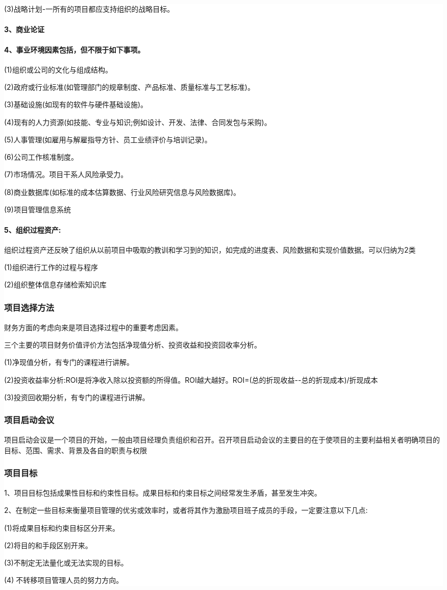 (3)战略计划-一所有的项目都应支持组织的战略目标。

#### 3、商业论证

#### 4、事业环境因素包括，但不限于如下事项。

(1)组织或公司的文化与组成结构。

(2)政府或行业标准(如管理部门的规章制度、产品标准、质量标准与工艺标准)。

(3)基础设施(如现有的软件与硬件基础设施)。

(4)现有的人力资源(如技能、专业与知识;例如设计、开发、法律、合同发包与采购)。

(5)人事管理(如雇用与解雇指导方针、员工业绩评价与培训记录)。

(6)公司工作核准制度。

(7)市场情况。项目干系人风险承受力。

(8)商业数据库(如标准的成本估算数据、行业风险研究信息与风险数据库)。

(9)项目管理信息系统

#### 5、组织过程资产:

组织过程资产还反映了组织从以前项目中吸取的教训和学习到的知识，如完成的进度表、风险数据和实现价值数据。可以归纳为2类

(1)组织进行工作的过程与程序

(2)组织整体信息存储检索知识库

### 项目选择方法

财务方面的考虑向来是项目选择过程中的重要考虑因素。

三个主要的项目财务价值评价方法包括净现值分析、投资收益和投资回收率分析。

(1)净现值分析，有专门的课程进行讲解。

(2)投资收益率分析:ROI是将净收入除以投资额的所得值。ROI越大越好。ROI=(总的折现收益--总的折现成本)/折现成本

(3)投资回收期分析，有专门的课程进行讲解。

### 项目启动会议

项目启动会议是一个项目的开始，一般由项目经理负责组织和召开。召开项目启动会议的主要目的在于使项目的主要利益相关者明确项目的目标、范围、需求、背景及各自的职责与权限

### 项目目标

1、项目目标包括成果性目标和约束性目标。成果目标和约束目标之间经常发生矛盾，甚至发生冲突。

2、在制定一些目标来衡量项目管理的优劣或效率时，或者将其作为激励项目班子成员的手段，一定要注意以下几点:

(1)将成果目标和约束目标区分开来。

(2)将目的和手段区别开来。

(3)不制定无法量化或无法实现的目标。

(4) 不转移项目管理人员的努力方向。
